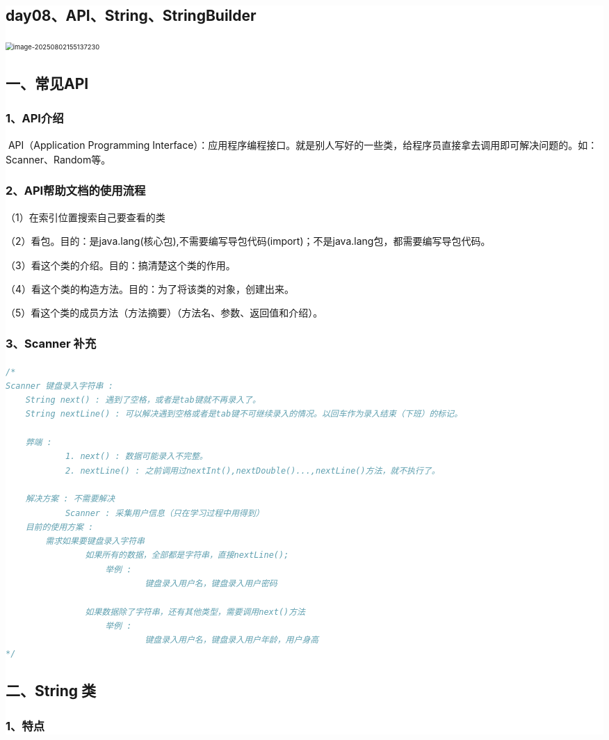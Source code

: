 ## day08、API、String、StringBuilder

<img src="D:\软件工程\Java\java-basic\day08\assets\image-20250802155137230.png" alt="image-20250802155137230" style="zoom:67%;" />

## 一、常见API

### 1、API介绍

​	API（Application Programming Interface）：应用程序编程接口。就是别人写好的一些类，给程序员直接拿去调用即可解决问题的。如：Scanner、Random等。

### 2、API帮助文档的使用流程

（1）在索引位置搜索自己要查看的类

（2）看包。目的：是java.lang(核心包),不需要编写导包代码(import)；不是java.lang包，都需要编写导包代码。

（3）看这个类的介绍。目的：搞清楚这个类的作用。

（4）看这个类的构造方法。目的：为了将该类的对象，创建出来。

（5）看这个类的成员方法（方法摘要）（方法名、参数、返回值和介绍）。

### 3、Scanner 补充

```java
/*
Scanner 键盘录入字符串 :
    String next() : 遇到了空格，或者是tab键就不再录入了。
    String nextLine() : 可以解决遇到空格或者是tab键不可继续录入的情况。以回车作为录入结束（下班）的标记。

    弊端 :
            1. next() : 数据可能录入不完整。
            2. nextLine() : 之前调用过nextInt(),nextDouble()...,nextLine()方法，就不执行了。

    解决方案 : 不需要解决
            Scanner : 采集用户信息（只在学习过程中用得到）
    目前的使用方案 :
        需求如果要键盘录入字符串
                如果所有的数据，全部都是字符串，直接nextLine();
                    举例 :
                            键盘录入用户名，键盘录入用户密码

                如果数据除了字符串，还有其他类型，需要调用next()方法
                    举例 :
                            键盘录入用户名，键盘录入用户年龄，用户身高
*/
```

## 二、String 类

### 1、特点
